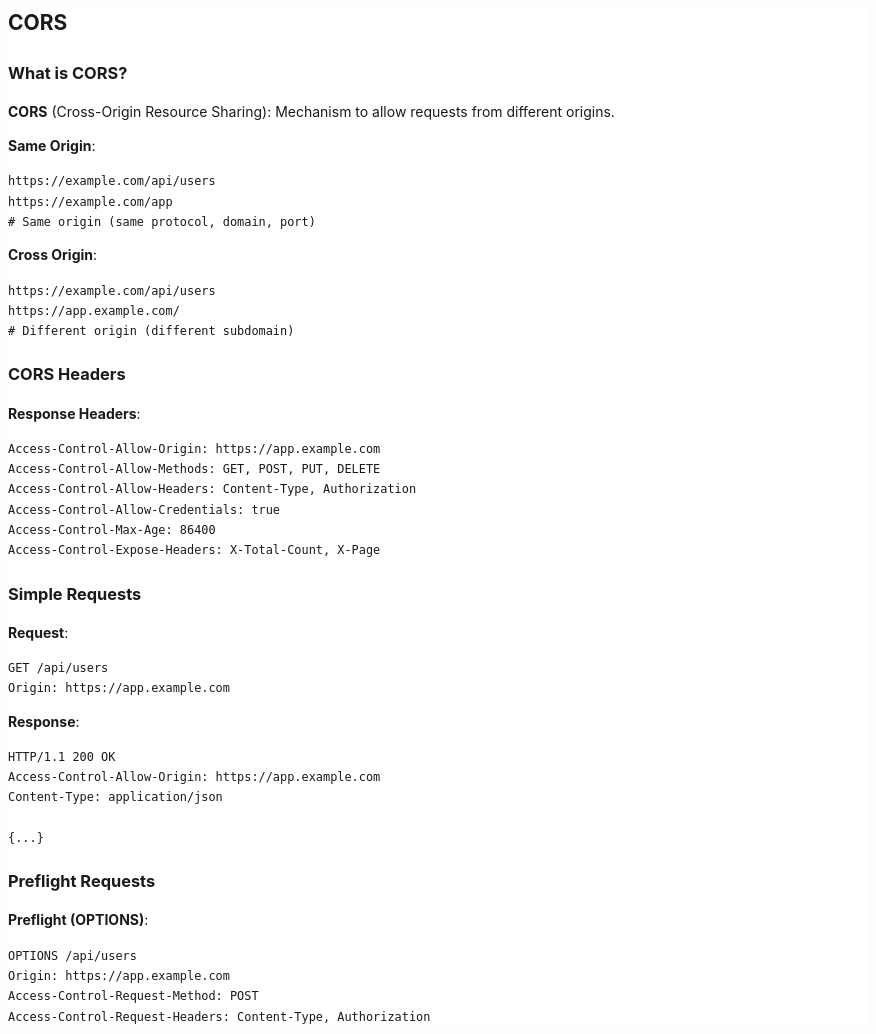 
## CORS

### What is CORS?

**CORS** (Cross-Origin Resource Sharing): Mechanism to allow requests from different origins.

**Same Origin**:
```
https://example.com/api/users
https://example.com/app
# Same origin (same protocol, domain, port)
```

**Cross Origin**:
```
https://example.com/api/users
https://app.example.com/
# Different origin (different subdomain)
```

### CORS Headers

**Response Headers**:
```http
Access-Control-Allow-Origin: https://app.example.com
Access-Control-Allow-Methods: GET, POST, PUT, DELETE
Access-Control-Allow-Headers: Content-Type, Authorization
Access-Control-Allow-Credentials: true
Access-Control-Max-Age: 86400
Access-Control-Expose-Headers: X-Total-Count, X-Page
```

### Simple Requests

**Request**:
```http
GET /api/users
Origin: https://app.example.com
```

**Response**:
```http
HTTP/1.1 200 OK
Access-Control-Allow-Origin: https://app.example.com
Content-Type: application/json

{...}
```

### Preflight Requests

**Preflight (OPTIONS)**:
```http
OPTIONS /api/users
Origin: https://app.example.com
Access-Control-Request-Method: POST
Access-Control-Request-Headers: Content-Type, Authorization
```
